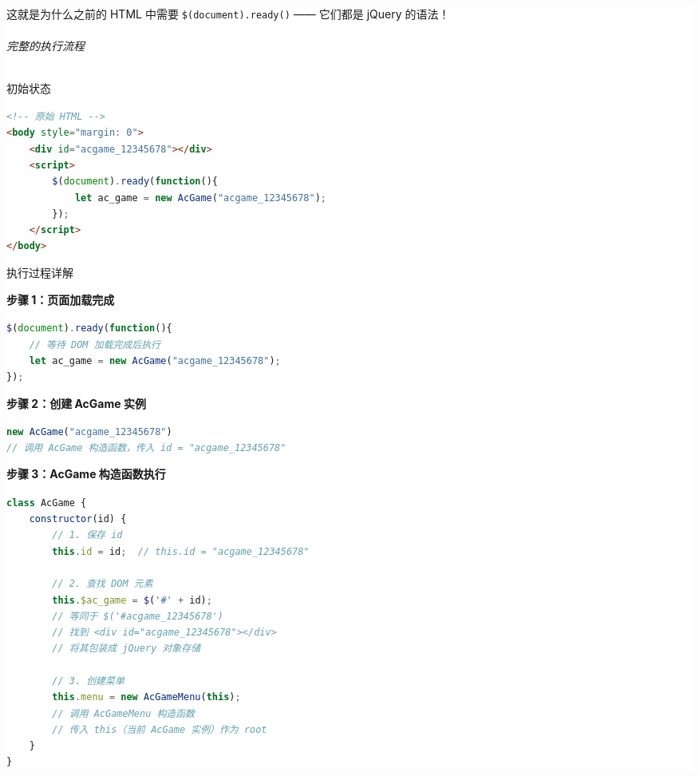 这就是为什么之前的 HTML 中需要 `$(document).ready()` —— 它们都是 jQuery 的语法！

###### 完整的执行流程

初始状态

```html
<!-- 原始 HTML -->
<body style="margin: 0">
    <div id="acgame_12345678"></div>
    <script>
        $(document).ready(function(){
            let ac_game = new AcGame("acgame_12345678");
        });
    </script>
</body>
```

执行过程详解

**步骤 1：页面加载完成**

```javascript
$(document).ready(function(){
    // 等待 DOM 加载完成后执行
    let ac_game = new AcGame("acgame_12345678");
});
```

**步骤 2：创建 AcGame 实例**

```javascript
new AcGame("acgame_12345678")
// 调用 AcGame 构造函数，传入 id = "acgame_12345678"
```

**步骤 3：AcGame 构造函数执行**

```javascript
class AcGame {
    constructor(id) {
        // 1. 保存 id
        this.id = id;  // this.id = "acgame_12345678"
        
        // 2. 查找 DOM 元素
        this.$ac_game = $('#' + id);  
        // 等同于 $('#acgame_12345678')
        // 找到 <div id="acgame_12345678"></div>
        // 将其包装成 jQuery 对象存储
        
        // 3. 创建菜单
        this.menu = new AcGameMenu(this);
        // 调用 AcGameMenu 构造函数
        // 传入 this（当前 AcGame 实例）作为 root
    }
}
```
